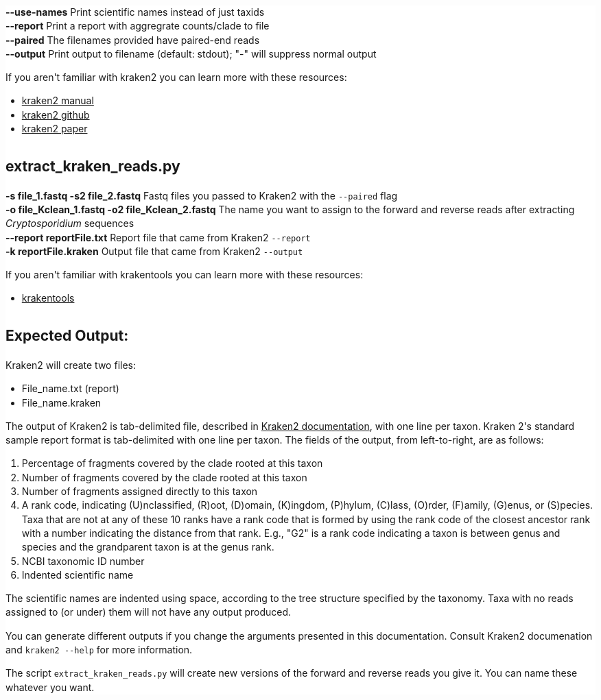 **--use-names**      Print scientific names instead of just taxids  
**--report**         Print a report with aggregrate counts/clade to file  
**--paired**         The filenames provided have paired-end reads  
**--output**         Print output to filename (default: stdout); "-" will suppress normal output  

If you aren't familiar with kraken2 you can learn more with these resources:
- [kraken2 manual](https://ccb.jhu.edu/software/kraken2/)
- [kraken2 github](https://github.com/DerrickWood/kraken2/wiki)
- [kraken2 paper](https://genomebiology.biomedcentral.com/articles/10.1186/s13059-019-1891-0)

## extract_kraken_reads.py 

**-s file_1.fastq -s2 file_2.fastq**                    Fastq files you passed to Kraken2 with the `--paired` flag    
**-o file_Kclean_1.fastq -o2 file_Kclean_2.fastq**      The name you want to assign to the forward and reverse reads after extracting *Cryptosporidium* sequences  
**--report reportFile.txt**                             Report file that came from Kraken2 `--report`  
**-k reportFile.kraken**                                Output file that came from Kraken2 `--output` 

If you aren't familiar with krakentools you can learn more with these resources:
- [krakentools](https://github.com/jenniferlu717/KrakenTools)

## Expected Output: 

Kraken2 will create two files:
- File_name.txt (report)
- File_name.kraken 

The output of Kraken2 is tab-delimited file, described in [Kraken2 documentation](https://github.com/DerrickWood/kraken2/wiki/Manual#output-formats), with one line per taxon. Kraken 2's standard sample report format is tab-delimited with one line per taxon. The fields of the output, from left-to-right, are as follows:

1. Percentage of fragments covered by the clade rooted at this taxon
2. Number of fragments covered by the clade rooted at this taxon
3. Number of fragments assigned directly to this taxon
4. A rank code, indicating (U)nclassified, (R)oot, (D)omain, (K)ingdom, (P)hylum, (C)lass, (O)rder, (F)amily, (G)enus, or (S)pecies. Taxa that are not at any of these 10 ranks have a rank code that is formed by using the rank code of the closest ancestor rank with a number indicating the distance from that rank. E.g., "G2" is a rank code indicating a taxon is between genus and species and the grandparent taxon is at the genus rank.
5. NCBI taxonomic ID number
6. Indented scientific name

The scientific names are indented using space, according to the tree structure specified by the taxonomy. Taxa with no reads assigned to (or under) them will not have any output produced. 

You can generate different outputs if you change the arguments presented in this documentation. Consult Kraken2 documenation and `kraken2 --help` for more information. 

The script `extract_kraken_reads.py` will create new versions of the forward and reverse reads you give it. You can name these whatever you want. 
